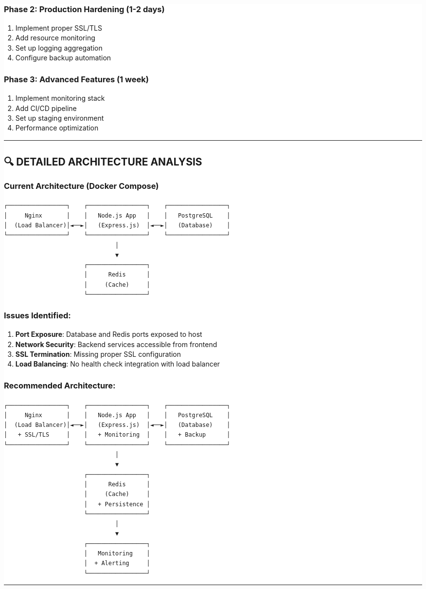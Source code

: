 ### **Phase 2: Production Hardening (1-2 days)**
1. Implement proper SSL/TLS
2. Add resource monitoring
3. Set up logging aggregation
4. Configure backup automation

### **Phase 3: Advanced Features (1 week)**
1. Implement monitoring stack
2. Add CI/CD pipeline
3. Set up staging environment
4. Performance optimization

---

## 🔍 DETAILED ARCHITECTURE ANALYSIS

### **Current Architecture (Docker Compose)**
```
┌─────────────────┐    ┌─────────────────┐    ┌─────────────────┐
│     Nginx       │    │   Node.js App   │    │   PostgreSQL    │
│  (Load Balancer)│◄──►│   (Express.js)  │◄──►│   (Database)    │
└─────────────────┘    └─────────────────┘    └─────────────────┘
                                │
                                ▼
                       ┌─────────────────┐
                       │      Redis      │
                       │     (Cache)     │
                       └─────────────────┘
```

### **Issues Identified**:
1. **Port Exposure**: Database and Redis ports exposed to host
2. **Network Security**: Backend services accessible from frontend
3. **SSL Termination**: Missing proper SSL configuration
4. **Load Balancing**: No health check integration with load balancer

### **Recommended Architecture**:
```
┌─────────────────┐    ┌─────────────────┐    ┌─────────────────┐
│     Nginx       │    │   Node.js App   │    │   PostgreSQL    │
│  (Load Balancer)│◄──►│   (Express.js)  │◄──►│   (Database)    │
│   + SSL/TLS     │    │   + Monitoring  │    │   + Backup      │
└─────────────────┘    └─────────────────┘    └─────────────────┘
                                │
                                ▼
                       ┌─────────────────┐
                       │      Redis      │
                       │     (Cache)     │
                       │   + Persistence │
                       └─────────────────┘
                                │
                                ▼
                       ┌─────────────────┐
                       │   Monitoring    │
                       │  + Alerting     │
                       └─────────────────┘
```

---